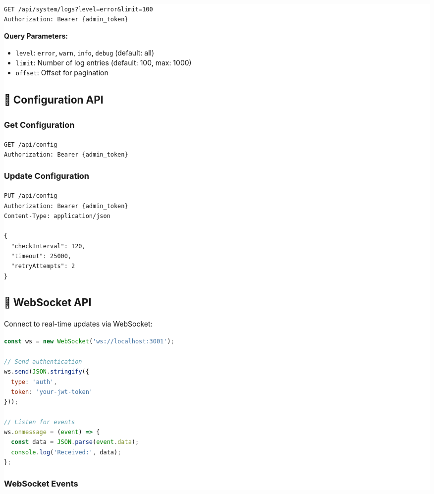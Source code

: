 ```http
GET /api/system/logs?level=error&limit=100
Authorization: Bearer {admin_token}
```

**Query Parameters:**
- `level`: `error`, `warn`, `info`, `debug` (default: all)
- `limit`: Number of log entries (default: 100, max: 1000)
- `offset`: Offset for pagination

## 🔧 Configuration API

### Get Configuration

```http
GET /api/config
Authorization: Bearer {admin_token}
```

### Update Configuration

```http
PUT /api/config
Authorization: Bearer {admin_token}
Content-Type: application/json

{
  "checkInterval": 120,
  "timeout": 25000,
  "retryAttempts": 2
}
```

## 📡 WebSocket API

Connect to real-time updates via WebSocket:

```javascript
const ws = new WebSocket('ws://localhost:3001');

// Send authentication
ws.send(JSON.stringify({
  type: 'auth',
  token: 'your-jwt-token'
}));

// Listen for events
ws.onmessage = (event) => {
  const data = JSON.parse(event.data);
  console.log('Received:', data);
};
```

### WebSocket Events
